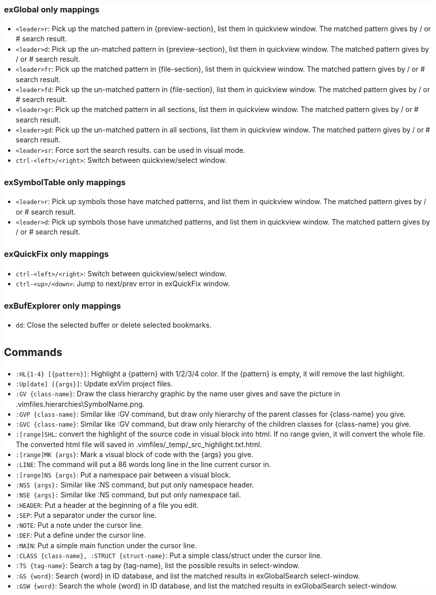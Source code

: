 ### exGlobal only mappings

- `<leader>r`: Pick up the matched pattern in {preview-section}, list them in quickview window. The matched pattern gives by / or # search result.
- `<leader>d`: Pick up the un-matched pattern in {preview-section}, list them in quickview window. The matched pattern gives by / or # search result.
- `<leader>fr`: Pick up the matched pattern in {file-section}, list them in quickview window. The matched pattern gives by / or # search result.
- `<leader>fd`: Pick up the un-matched pattern in {file-section}, list them in quickview window. The matched pattern gives by / or # search result.
- `<leader>gr`: Pick up the matched pattern in all sections, list them in quickview window. The matched pattern gives by / or # search result.
- `<leader>gd`: Pick up the un-matched pattern in all sections, list them in quickview window. The matched pattern gives by / or # search result.
- `<leader>sr`: Force sort the search results. can be used in visual mode.
- `ctrl-<left>/<right>`: Switch between quickview/select window.

### exSymbolTable only mappings

- `<leader>r`: Pick up symbols those have matched patterns, and list them in quickview window. The matched pattern gives by / or # search result.
- `<leader>d`: Pick up symbols those have unmatched patterns, and list them in quickview window. The matched pattern gives by / or # search result.

### exQuickFix only mappings

- `ctrl-<left>/<right>`: Switch between quickview/select window.
- `ctrl-<up>/<down>`: Jump to next/prev error in exQuickFix window.

### exBufExplorer only mappings

- `dd`: Close the selected buffer or delete selected bookmarks.

## Commands

- `:HL{1-4} [{pattern}]`: Highlight a {pattern} with 1/2/3/4 color. If the {pattern} is empty, it will remove the last highlight.
- `:Up[date] [{args}]`: Update exVim project files.
- `:GV {class-name}`: Draw the class hierarchy graphic by the name user gives and save the picture in .vimfiles\.hierarchies\SymbolName.png.
- `:GVP {class-name}`: Similar like :GV command, but draw only hierarchy of the parent classes for {class-name} you give.
- `:GVC {class-name}`: Similar like :GV command, but draw only hierarchy of the children classes for {class-name} you give.
- `:[range]SHL`: convert the highlight of the source code in visual block into html. If no range gvien, it will convert the whole file. The converted html file will saved in .vimfiles/_temp/_src_highlight.txt.html.
- `:[range]MK {args}`: Mark a visual block of code with the {args} you give.
- `:LINE`: The command will put a 86 words long line in the line current cursor in.
- `:[range]NS {args}`: Put a namespace pair between a visual block.
- `:NSS {args}:` Similar like :NS command, but put only namespace header.
- `:NSE {args}:` Similar like :NS command, but put only namespace tail.
- `:HEADER`: Put a header at the beginning of a file you edit.
- `:SEP`: Put a separator under the cursor line.
- `:NOTE`: Put a note under the cursor line.
- `:DEF`: Put a define under the cursor line.
- `:MAIN`: Put a simple main function under the cursor line.
- `:CLASS {class-name}, :STRUCT {struct-name}`: Put a simple class/struct under the cursor line.
- `:TS {tag-name}`: Search a tag by {tag-name}, list the possible results in select-window.
- `:GS {word}`: Search {word} in ID database, and list the matched results in exGlobalSearch select-window.
- `:GSW {word}`: Search the whole {word} in ID database, and list the matched results in exGlobalSearch select-window.